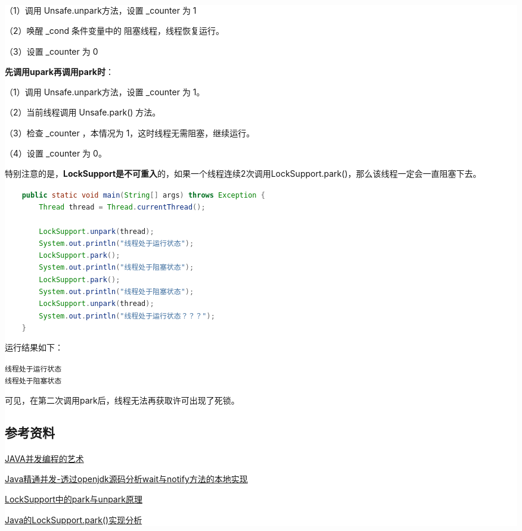 （1）调用 Unsafe.unpark方法，设置 _counter 为 1

（2）唤醒 _cond 条件变量中的 阻塞线程，线程恢复运行。

（3）设置 _counter 为 0

**先调用upark再调用park时**：

（1）调用 Unsafe.unpark方法，设置 _counter 为 1。

（2）当前线程调用 Unsafe.park() 方法。

（3）检查 _counter ，本情况为 1，这时线程无需阻塞，继续运行。

（4）设置 _counter 为 0。

特别注意的是，**LockSupport是不可重入**的，如果一个线程连续2次调用LockSupport.park()，那么该线程一定会一直阻塞下去。

```java
    public static void main(String[] args) throws Exception {
        Thread thread = Thread.currentThread();

        LockSupport.unpark(thread);
        System.out.println("线程处于运行状态");
        LockSupport.park();
        System.out.println("线程处于阻塞状态");
        LockSupport.park();
        System.out.println("线程处于阻塞状态");
        LockSupport.unpark(thread);
        System.out.println("线程处于运行状态？？？");
    }
```

运行结果如下：

```java
线程处于运行状态
线程处于阻塞状态
```

可见，在第二次调用park后，线程无法再获取许可出现了死锁。

## 参考资料

[JAVA并发编程的艺术](https://weread.qq.com/web/reader/247324e05a66a124750d9e9k8f132430178f14e45fce0f7)

[Java精通并发-透过openjdk源码分析wait与notify方法的本地实现](https://www.cnblogs.com/webor2006/p/11443392.html)

[LockSupport中的park与unpark原理](https://blog.csdn.net/weixin_39687783/article/details/85058686)

[Java的LockSupport.park()实现分析](https://hengyunabc.blog.csdn.net/article/details/28126139?utm_medium=distribute.pc_relevant_t0.none-task-blog-BlogCommendFromMachineLearnPai2-1.channel_param&depth_1-utm_source=distribute.pc_relevant_t0.none-task-blog-BlogCommendFromMachineLearnPai2-1.channel_param)